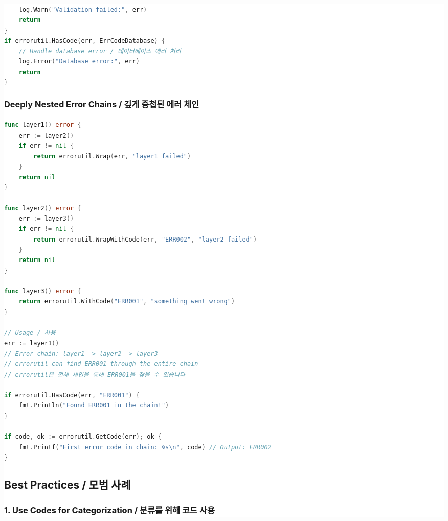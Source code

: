 ```go
    log.Warn("Validation failed:", err)
    return
}
if errorutil.HasCode(err, ErrCodeDatabase) {
    // Handle database error / 데이터베이스 에러 처리
    log.Error("Database error:", err)
    return
}
```

### Deeply Nested Error Chains / 깊게 중첩된 에러 체인

```go
func layer1() error {
    err := layer2()
    if err != nil {
        return errorutil.Wrap(err, "layer1 failed")
    }
    return nil
}

func layer2() error {
    err := layer3()
    if err != nil {
        return errorutil.WrapWithCode(err, "ERR002", "layer2 failed")
    }
    return nil
}

func layer3() error {
    return errorutil.WithCode("ERR001", "something went wrong")
}

// Usage / 사용
err := layer1()
// Error chain: layer1 -> layer2 -> layer3
// errorutil can find ERR001 through the entire chain
// errorutil은 전체 체인을 통해 ERR001을 찾을 수 있습니다

if errorutil.HasCode(err, "ERR001") {
    fmt.Println("Found ERR001 in the chain!")
}

if code, ok := errorutil.GetCode(err); ok {
    fmt.Printf("First error code in chain: %s\n", code) // Output: ERR002
}
```

## Best Practices / 모범 사례

### 1. Use Codes for Categorization / 분류를 위해 코드 사용
